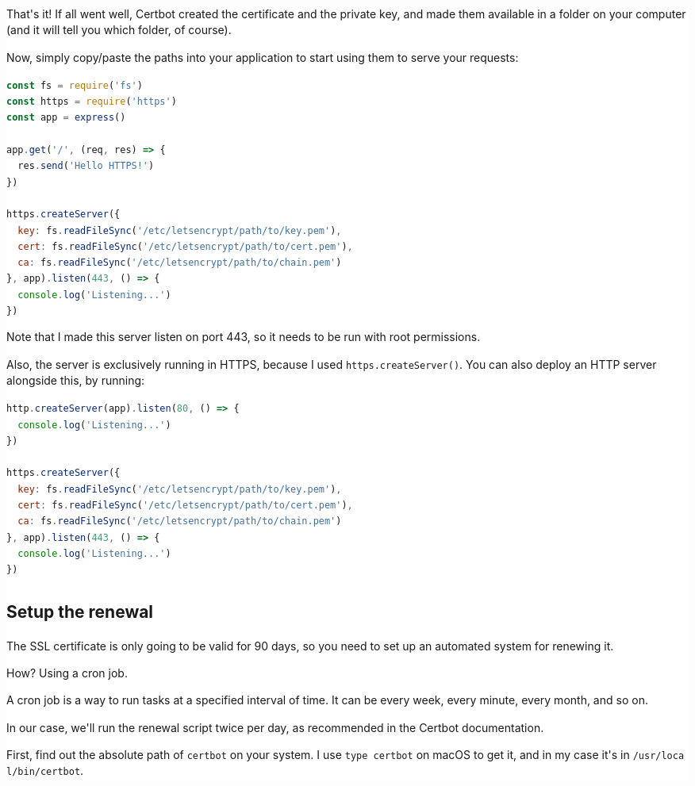 That's it! If all went well, Certbot created the certificate and the private key, and made them available in a folder on your computer (and it will tell you which folder, of course).

Now, simply copy/paste the paths into your application to start using them to serve your requests:

```js
const fs = require('fs')
const https = require('https')
const app = express()

app.get('/', (req, res) => {
  res.send('Hello HTTPS!')
})

https.createServer({
  key: fs.readFileSync('/etc/letsencrypt/path/to/key.pem'),
  cert: fs.readFileSync('/etc/letsencrypt/path/to/cert.pem'),
  ca: fs.readFileSync('/etc/letsencrypt/path/to/chain.pem')
}, app).listen(443, () => {
  console.log('Listening...')
})
```

Note that I made this server listen on port 443, so it needs to be run with root permissions.

Also, the server is exclusively running in HTTPS, because I used `https.createServer()`. You can also deploy an HTTP server alongside this, by running:

```js
http.createServer(app).listen(80, () => {
  console.log('Listening...')
})

https.createServer({
  key: fs.readFileSync('/etc/letsencrypt/path/to/key.pem'),
  cert: fs.readFileSync('/etc/letsencrypt/path/to/cert.pem'),
  ca: fs.readFileSync('/etc/letsencrypt/path/to/chain.pem')
}, app).listen(443, () => {
  console.log('Listening...')
})
```

## Setup the renewal

The SSL certificate is only going to be valid for 90 days, so you need to set up an automated system for renewing it.

How? Using a cron job.

A cron job is a way to run tasks at a specified interval of time. It can be every week, every minute, every month, and so on.

In our case, we'll run the renewal script twice per day, as recommended in the Certbot documentation.

First, find out the absolute path of `certbot` on your system. I use `type certbot` on macOS to get it, and in my case it's in `/usr/local/bin/certbot`.
